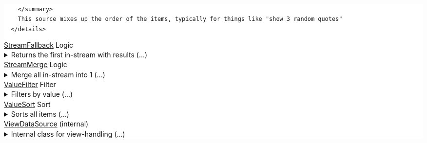         </summary>
        This source mixes up the order of the items, typically for things like "show 3 random quotes"
      </details>
  </tr>
  <tr>
    <td><a href="DotNet-DataSource-StreamFallback">StreamFallback</a></td>
    <td>Logic</td>
    <td>
      <details>
        <summary>
          Returns the first in-stream with results (...)
        </summary>
        Use this to choose from multiple in-streams which data to show. It will use all the in-streams sorted A-Z, and return the first stream which can deliver data. The remaining streams will not be queried. 
      </details>
  </tr>

  <tr>
    <td><a href="DotNet-DataSource-StreamMerge">StreamMerge</a></td>
    <td>Logic</td>
    <td>
      <details>
        <summary>
          Merge all in-stream into 1 (...)
        </summary>
        Use this to merge multiple in-streams into one output stream. 
      </details>
  </tr>


  <tr >
    <td><a href="DotNet-DataSource-ValueFilter">ValueFilter</a></td>
    <td>Filter</td>
    <td>
      <details>
        <summary>
          Filters by value (...)
        </summary>
        Returns all items where a specified property       matches the filter. Very powerfull, with filters like contains, between, etc.<br>
      New in 8.12: In-Stream "Fallback" which is returned if the filter didn't return any hits. 
      </details>  </tr>
  <tr>
    <td><a href="DotNet-DataSource-ValueSort">ValueSort</a></td>
    <td>Sort</td>
    <td>
      <details>
        <summary>
          Sorts all items (...)
        </summary>
        Sorts the items in the stream asc/desc based on a property.
      </details>
  </tr>
  <tr>
    <td><a href="/2sic/2sxc/blob/master/SexyContent/DataSources/ViewDataSource.cs">ViewDataSource</a></td>
    <td>(internal)</td>
    <td>
      <details>
        <summary>
          Internal class for view-handling (...)
        </summary>
        This is technically just the target of a
      pipeline, which is then routed to the Razor/Token View. Basically just does a
